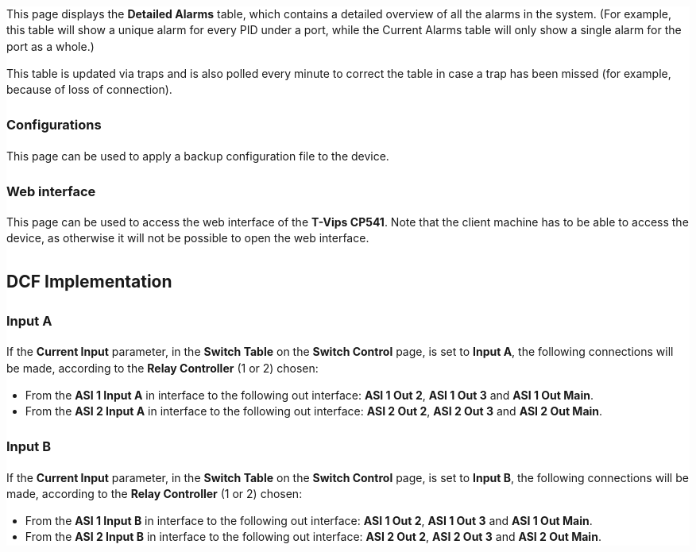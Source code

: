 This page displays the **Detailed Alarms** table, which contains a detailed overview of all the alarms in the system. (For example, this table will show a unique alarm for every PID under a port, while the Current Alarms table will only show a single alarm for the port as a whole.)

This table is updated via traps and is also polled every minute to correct the table in case a trap has been missed (for example, because of loss of connection).

### Configurations

This page can be used to apply a backup configuration file to the device.

### Web interface

This page can be used to access the web interface of the **T-Vips CP541**. Note that the client machine has to be able to access the device, as otherwise it will not be possible to open the web interface.

## DCF Implementation

### Input A

If the **Current Input** parameter, in the **Switch Table** on the **Switch Control** page, is set to **Input A**, the following connections will be made, according to the **Relay Controller** (1 or 2) chosen:

- From the **ASI 1 Input A** in interface to the following out interface: **ASI 1 Out 2**, **ASI 1 Out 3** and **ASI 1 Out Main**.
- From the **ASI 2 Input A** in interface to the following out interface: **ASI 2 Out 2**, **ASI 2 Out 3** and **ASI 2 Out Main**.

### Input B

If the **Current Input** parameter, in the **Switch Table** on the **Switch Control** page, is set to **Input B**, the following connections will be made, according to the **Relay Controller** (1 or 2) chosen:

- From the **ASI 1 Input B** in interface to the following out interface: **ASI 1 Out 2**, **ASI 1 Out 3** and **ASI 1 Out Main**.
- From the **ASI 2 Input B** in interface to the following out interface: **ASI 2 Out 2**, **ASI 2 Out 3** and **ASI 2 Out Main**.
